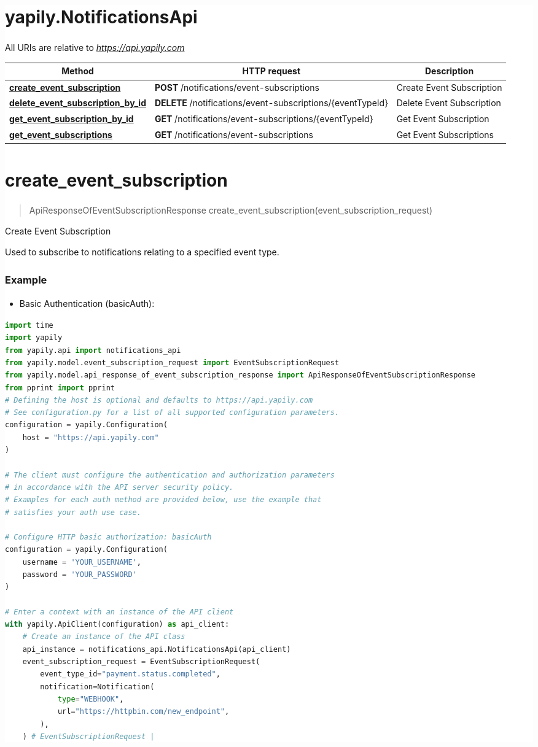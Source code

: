 # yapily.NotificationsApi

All URIs are relative to *https://api.yapily.com*

Method | HTTP request | Description
------------- | ------------- | -------------
[**create_event_subscription**](NotificationsApi.md#create_event_subscription) | **POST** /notifications/event-subscriptions | Create Event Subscription
[**delete_event_subscription_by_id**](NotificationsApi.md#delete_event_subscription_by_id) | **DELETE** /notifications/event-subscriptions/{eventTypeId} | Delete Event Subscription
[**get_event_subscription_by_id**](NotificationsApi.md#get_event_subscription_by_id) | **GET** /notifications/event-subscriptions/{eventTypeId} | Get Event Subscription
[**get_event_subscriptions**](NotificationsApi.md#get_event_subscriptions) | **GET** /notifications/event-subscriptions | Get Event Subscriptions


# **create_event_subscription**
> ApiResponseOfEventSubscriptionResponse create_event_subscription(event_subscription_request)

Create Event Subscription

Used to subscribe to notifications relating to a specified event type.

### Example

* Basic Authentication (basicAuth):

```python
import time
import yapily
from yapily.api import notifications_api
from yapily.model.event_subscription_request import EventSubscriptionRequest
from yapily.model.api_response_of_event_subscription_response import ApiResponseOfEventSubscriptionResponse
from pprint import pprint
# Defining the host is optional and defaults to https://api.yapily.com
# See configuration.py for a list of all supported configuration parameters.
configuration = yapily.Configuration(
    host = "https://api.yapily.com"
)

# The client must configure the authentication and authorization parameters
# in accordance with the API server security policy.
# Examples for each auth method are provided below, use the example that
# satisfies your auth use case.

# Configure HTTP basic authorization: basicAuth
configuration = yapily.Configuration(
    username = 'YOUR_USERNAME',
    password = 'YOUR_PASSWORD'
)

# Enter a context with an instance of the API client
with yapily.ApiClient(configuration) as api_client:
    # Create an instance of the API class
    api_instance = notifications_api.NotificationsApi(api_client)
    event_subscription_request = EventSubscriptionRequest(
        event_type_id="payment.status.completed",
        notification=Notification(
            type="WEBHOOK",
            url="https://httpbin.com/new_endpoint",
        ),
    ) # EventSubscriptionRequest | 

```